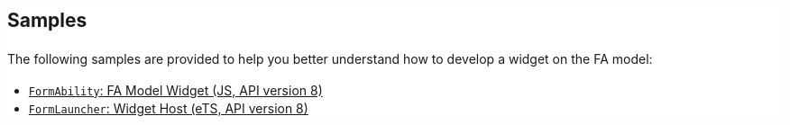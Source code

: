 ## Samples

The following samples are provided to help you better understand how to develop a widget on the FA model:
- [`FormAbility`: FA Model Widget (JS, API version 8)](https://gitee.com/openharmony/app_samples/tree/master/ability/FormAbility)
- [`FormLauncher`: Widget Host (eTS, API version 8)](https://gitee.com/openharmony/app_samples/tree/master/ability/FormLauncher)
